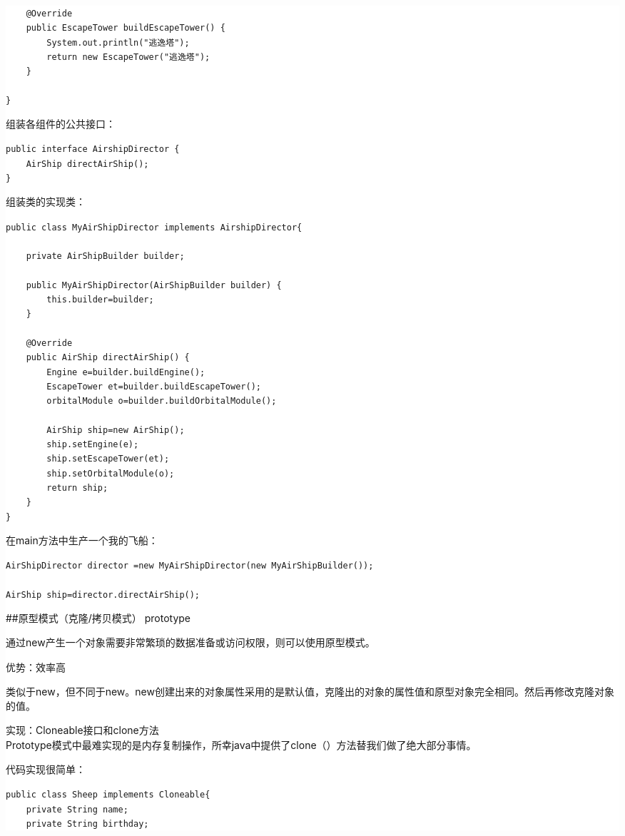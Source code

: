 		@Override
		public EscapeTower buildEscapeTower() {
			System.out.println("逃逸塔");
			return new EscapeTower("逃逸塔");
		}
		
	}

组装各组件的公共接口：

	public interface AirshipDirector {
		AirShip directAirShip();
	}

组装类的实现类：
	
	public class MyAirShipDirector implements AirshipDirector{
		
		private AirShipBuilder builder;
		
		public MyAirShipDirector(AirShipBuilder builder) {
			this.builder=builder;
		}
	
		@Override
		public AirShip directAirShip() {
			Engine e=builder.buildEngine();
			EscapeTower et=builder.buildEscapeTower();
			orbitalModule o=builder.buildOrbitalModule();
			
			AirShip ship=new AirShip();
			ship.setEngine(e);
			ship.setEscapeTower(et);
			ship.setOrbitalModule(o);
			return ship;
		}
	}

在main方法中生产一个我的飞船：

	AirShipDirector director =new MyAirShipDirector(new MyAirShipBuilder());

	AirShip ship=director.directAirShip();

##原型模式（克隆/拷贝模式） prototype

通过new产生一个对象需要非常繁琐的数据准备或访问权限，则可以使用原型模式。

优势：效率高

类似于new，但不同于new。new创建出来的对象属性采用的是默认值，克隆出的对象的属性值和原型对象完全相同。然后再修改克隆对象的值。

实现：Cloneable接口和clone方法  
   Prototype模式中最难实现的是内存复制操作，所幸java中提供了clone（）方法替我们做了绝大部分事情。

代码实现很简单：
	
	public class Sheep implements Cloneable{
		private String name;
		private String birthday;
		